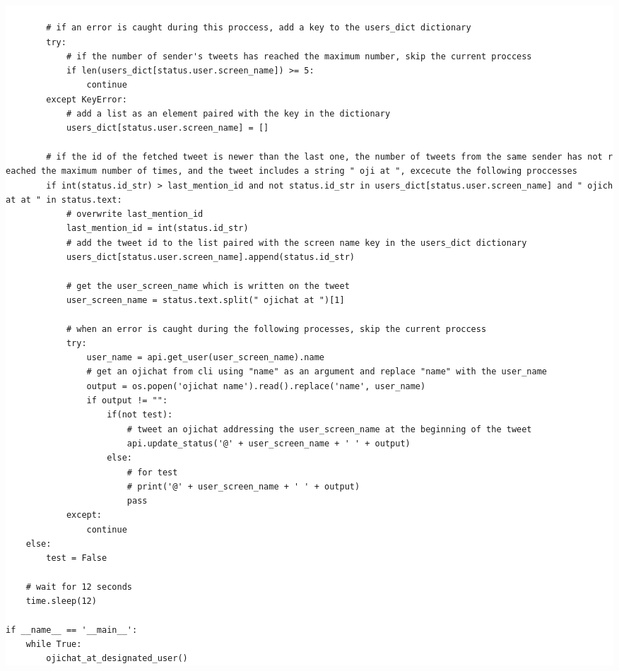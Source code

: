 ```

        # if an error is caught during this proccess, add a key to the users_dict dictionary
        try:
            # if the number of sender's tweets has reached the maximum number, skip the current proccess
            if len(users_dict[status.user.screen_name]) >= 5:
                continue
        except KeyError:
            # add a list as an element paired with the key in the dictionary
            users_dict[status.user.screen_name] = []

        # if the id of the fetched tweet is newer than the last one, the number of tweets from the same sender has not reached the maximum number of times, and the tweet includes a string " oji at ", excecute the following proccesses
        if int(status.id_str) > last_mention_id and not status.id_str in users_dict[status.user.screen_name] and " ojichat at " in status.text:
            # overwrite last_mention_id
            last_mention_id = int(status.id_str)
            # add the tweet id to the list paired with the screen name key in the users_dict dictionary
            users_dict[status.user.screen_name].append(status.id_str)
            
            # get the user_screen_name which is written on the tweet
            user_screen_name = status.text.split(" ojichat at ")[1]

            # when an error is caught during the following processes, skip the current proccess
            try:
                user_name = api.get_user(user_screen_name).name
                # get an ojichat from cli using "name" as an argument and replace "name" with the user_name
                output = os.popen('ojichat name').read().replace('name', user_name)
                if output != "":
                    if(not test):
                        # tweet an ojichat addressing the user_screen_name at the beginning of the tweet
                        api.update_status('@' + user_screen_name + ' ' + output)
                    else:
                        # for test
                        # print('@' + user_screen_name + ' ' + output)
                        pass
            except:
                continue
    else:
        test = False
    
    # wait for 12 seconds
    time.sleep(12)

if __name__ == '__main__':
    while True:
        ojichat_at_designated_user()
``` 
